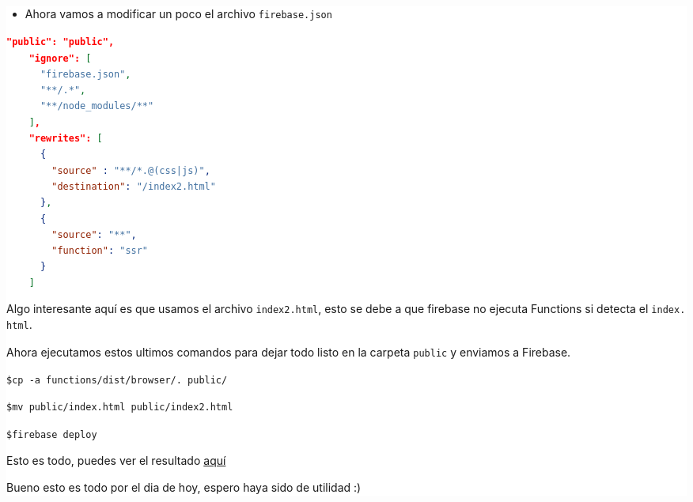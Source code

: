 - Ahora vamos a modificar un poco el archivo `firebase.json`

```json
"public": "public",
    "ignore": [
      "firebase.json",
      "**/.*",
      "**/node_modules/**"
    ],
    "rewrites": [
      {
        "source" : "**/*.@(css|js)",
        "destination": "/index2.html"
      },
      {
        "source": "**",
        "function": "ssr"
      }
    ]
```

Algo interesante aquí es que usamos el archivo `index2.html`, esto se debe a que firebase no ejecuta Functions si detecta el `index.html`.

Ahora ejecutamos estos ultimos comandos para dejar todo listo en la carpeta `public` y enviamos a Firebase.

````
$cp -a functions/dist/browser/. public/
````

````
$mv public/index.html public/index2.html
````

````
$firebase deploy
````

Esto es todo, puedes ver el resultado [aquí](https://universalapp-dcdf0.firebaseapp.com/index2.html)

Bueno esto es todo por el dia de hoy, espero haya sido de utilidad :)



